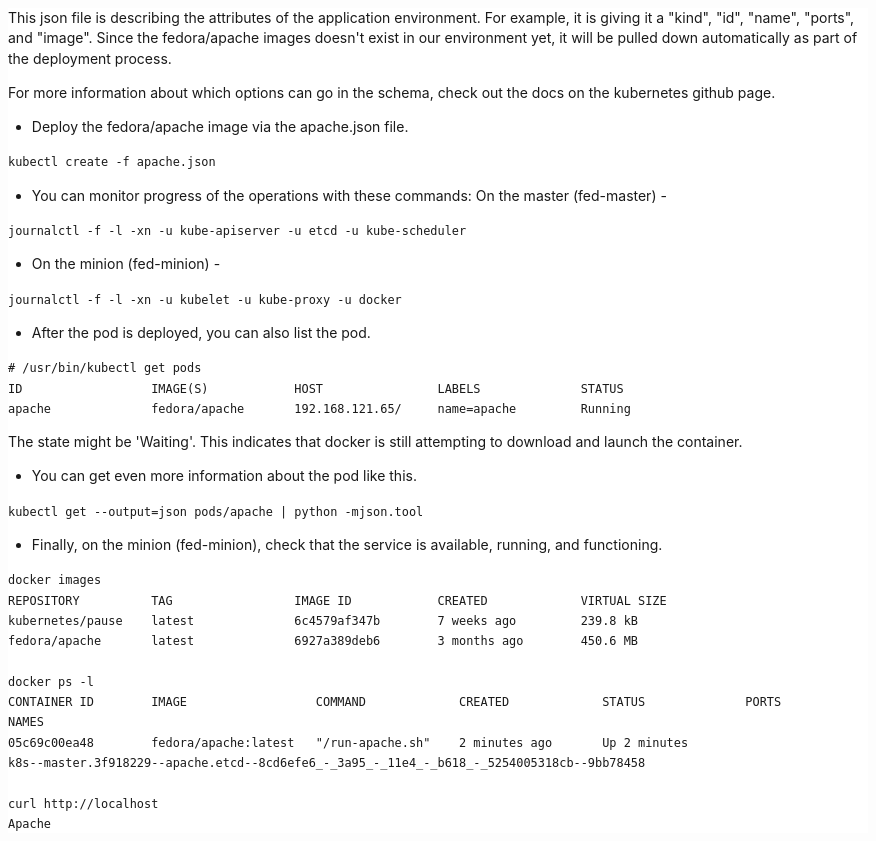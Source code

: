This json file is describing the attributes of the application environment.  For example, it is giving it a "kind", "id", "name", "ports", and "image".  Since the fedora/apache images doesn't exist in our environment yet, it will be pulled down automatically as part of the deployment process.

For more information about which options can go in the schema, check out the docs on the kubernetes github page.

* Deploy the fedora/apache image via the apache.json file.

```       
kubectl create -f apache.json
```
       

* You can monitor progress of the operations with these commands:
On the master (fed-master) -

```       
journalctl -f -l -xn -u kube-apiserver -u etcd -u kube-scheduler
```

* On the minion (fed-minion) -

```       
journalctl -f -l -xn -u kubelet -u kube-proxy -u docker
```
       

* After the pod is deployed, you can also list the pod.

```       
# /usr/bin/kubectl get pods 
ID                  IMAGE(S)            HOST                LABELS              STATUS
apache              fedora/apache       192.168.121.65/     name=apache         Running
```       

The state might be 'Waiting'.  This indicates that docker is still attempting to download and launch the container.

* You can get even more information about the pod like this.

```       
kubectl get --output=json pods/apache | python -mjson.tool
```       

* Finally, on the minion (fed-minion), check that the service is available, running, and functioning.

```       
docker images
REPOSITORY          TAG                 IMAGE ID            CREATED             VIRTUAL SIZE
kubernetes/pause    latest              6c4579af347b        7 weeks ago         239.8 kB
fedora/apache       latest              6927a389deb6        3 months ago        450.6 MB

docker ps -l
CONTAINER ID        IMAGE                  COMMAND             CREATED             STATUS              PORTS               NAMES
05c69c00ea48        fedora/apache:latest   "/run-apache.sh"    2 minutes ago       Up 2 minutes                            k8s--master.3f918229--apache.etcd--8cd6efe6_-_3a95_-_11e4_-_b618_-_5254005318cb--9bb78458

curl http://localhost
Apache
```       
